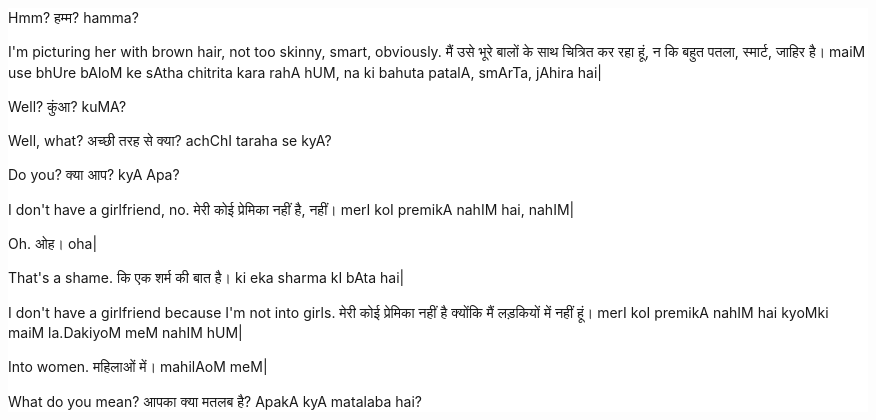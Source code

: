 

Hmm?
हम्म?
hamma?



I'm picturing her with brown hair, not too skinny, smart, obviously.
मैं उसे भूरे बालों के साथ चित्रित कर रहा हूं, न कि बहुत पतला, स्मार्ट, जाहिर है।
maiM use bhUre bAloM ke sAtha chitrita kara rahA hUM, na ki bahuta patalA, smArTa, jAhira hai|



Well?
कुंआ?
kuMA?



Well, what?
अच्छी तरह से क्या?
achChI taraha se kyA?



Do you?
क्या आप?
kyA Apa?



I don't have a girlfriend, no.
मेरी कोई प्रेमिका नहीं है, नहीं।
merI koI premikA nahIM hai, nahIM|



Oh.
ओह।
oha|



That's a shame.
कि एक शर्म की बात है।
ki eka sharma kI bAta hai|



I don't have a girlfriend because I'm not into girls.
मेरी कोई प्रेमिका नहीं है क्योंकि मैं लड़कियों में नहीं हूं।
merI koI premikA nahIM hai kyoMki maiM la.DakiyoM meM nahIM hUM|



Into women.
महिलाओं में।
mahilAoM meM|



What do you mean?
आपका क्या मतलब है?
ApakA kyA matalaba hai?
